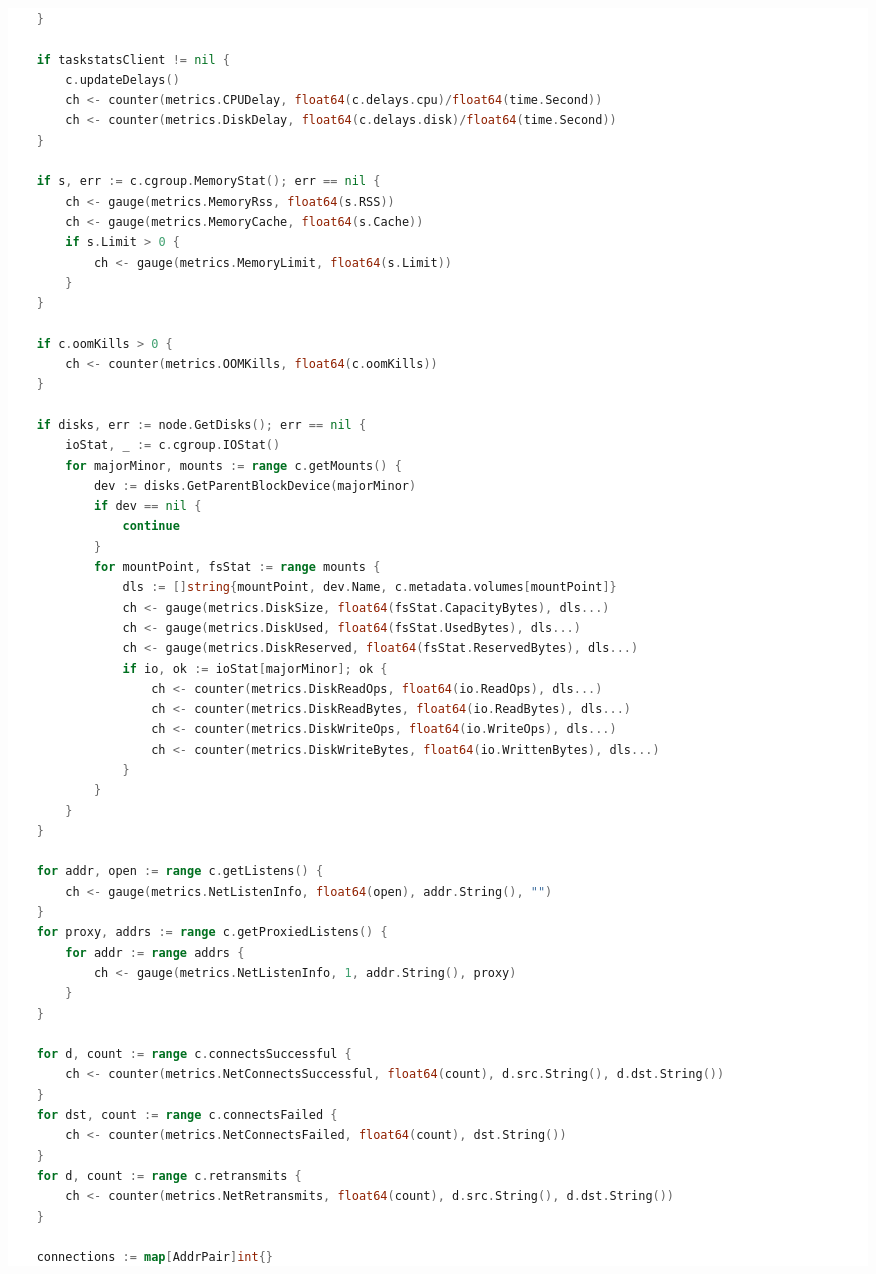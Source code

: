 ```Go
	}

	if taskstatsClient != nil {
		c.updateDelays()
		ch <- counter(metrics.CPUDelay, float64(c.delays.cpu)/float64(time.Second))
		ch <- counter(metrics.DiskDelay, float64(c.delays.disk)/float64(time.Second))
	}

	if s, err := c.cgroup.MemoryStat(); err == nil {
		ch <- gauge(metrics.MemoryRss, float64(s.RSS))
		ch <- gauge(metrics.MemoryCache, float64(s.Cache))
		if s.Limit > 0 {
			ch <- gauge(metrics.MemoryLimit, float64(s.Limit))
		}
	}

	if c.oomKills > 0 {
		ch <- counter(metrics.OOMKills, float64(c.oomKills))
	}

	if disks, err := node.GetDisks(); err == nil {
		ioStat, _ := c.cgroup.IOStat()
		for majorMinor, mounts := range c.getMounts() {
			dev := disks.GetParentBlockDevice(majorMinor)
			if dev == nil {
				continue
			}
			for mountPoint, fsStat := range mounts {
				dls := []string{mountPoint, dev.Name, c.metadata.volumes[mountPoint]}
				ch <- gauge(metrics.DiskSize, float64(fsStat.CapacityBytes), dls...)
				ch <- gauge(metrics.DiskUsed, float64(fsStat.UsedBytes), dls...)
				ch <- gauge(metrics.DiskReserved, float64(fsStat.ReservedBytes), dls...)
				if io, ok := ioStat[majorMinor]; ok {
					ch <- counter(metrics.DiskReadOps, float64(io.ReadOps), dls...)
					ch <- counter(metrics.DiskReadBytes, float64(io.ReadBytes), dls...)
					ch <- counter(metrics.DiskWriteOps, float64(io.WriteOps), dls...)
					ch <- counter(metrics.DiskWriteBytes, float64(io.WrittenBytes), dls...)
				}
			}
		}
	}

	for addr, open := range c.getListens() {
		ch <- gauge(metrics.NetListenInfo, float64(open), addr.String(), "")
	}
	for proxy, addrs := range c.getProxiedListens() {
		for addr := range addrs {
			ch <- gauge(metrics.NetListenInfo, 1, addr.String(), proxy)
		}
	}

	for d, count := range c.connectsSuccessful {
		ch <- counter(metrics.NetConnectsSuccessful, float64(count), d.src.String(), d.dst.String())
	}
	for dst, count := range c.connectsFailed {
		ch <- counter(metrics.NetConnectsFailed, float64(count), dst.String())
	}
	for d, count := range c.retransmits {
		ch <- counter(metrics.NetRetransmits, float64(count), d.src.String(), d.dst.String())
	}

	connections := map[AddrPair]int{}
```